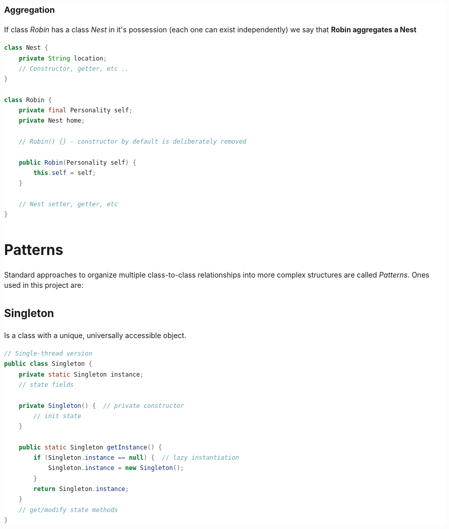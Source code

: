 ### Aggregation

If class *Robin* has a class *Nest* in it's possession (each one can exist independently) we say that **Robin aggregates
a Nest**
```java
class Nest {
    private String location;
    // Constructor, getter, etc ..
}

class Robin {
    private final Personality self;
    private Nest home;

    // Robin() {} - constructor by default is deliberately removed

    public Robin(Personality self) {
        this.self = self;
    }

    // Nest setter, getter, etc
}
```

# Patterns

Standard approaches to organize multiple class-to-class relationships into more complex structures are called
*Patterns*. Ones used in this project are:

## Singleton

Is a class with a unique, universally accessible object.

```java
// Single-thread version
public class Singleton {
    private static Singleton instance;
    // state fields

    private Singleton() {  // private constructor
        // init state
    }

    public static Singleton getInstance() {
        if (Singleton.instance == null) {  // lazy instantiation
            Singleton.instance = new Singleton();
        }
        return Singleton.instance;
    }
    // get/modify state methods
}
```
